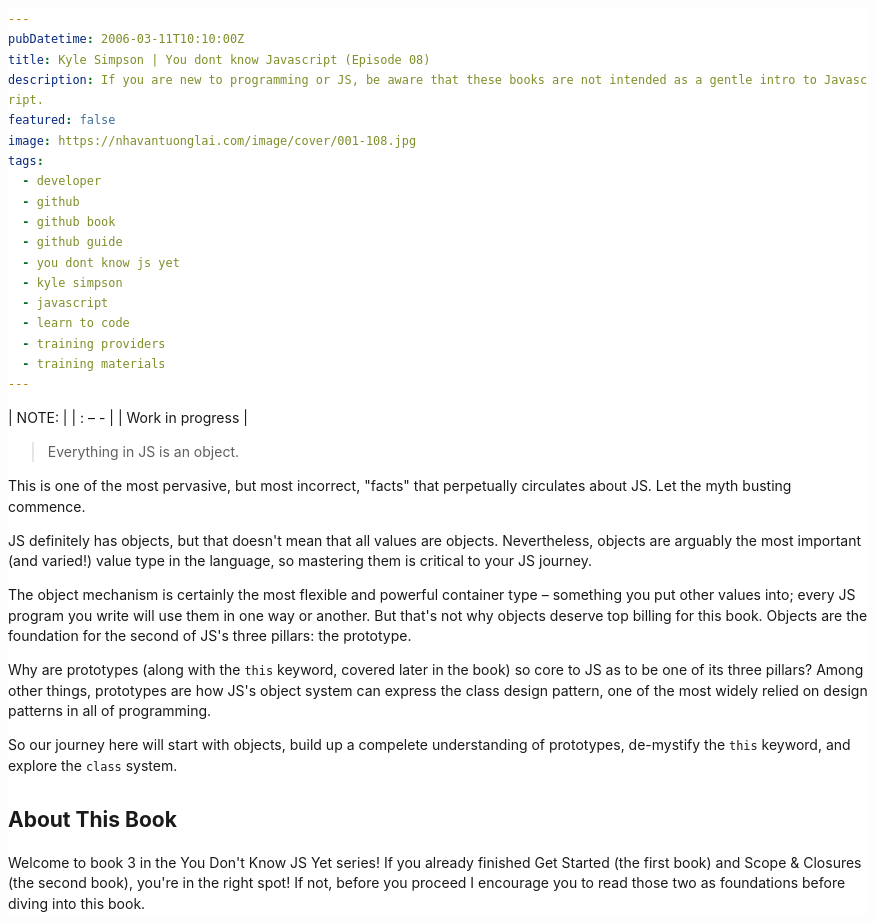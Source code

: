 ```yaml
---
pubDatetime: 2006-03-11T10:10:00Z
title: Kyle Simpson | You dont know Javascript (Episode 08)
description: If you are new to programming or JS, be aware that these books are not intended as a gentle intro to Javascript.
featured: false
image: https://nhavantuonglai.com/image/cover/001-108.jpg
tags:
  - developer
  - github
  - github book
  - github guide
  - you dont know js yet
  - kyle simpson
  - javascript
  - learn to code
  - training providers
  - training materials
---
```


| NOTE: |
| : –   - |
| Work in progress |

> Everything in JS is an object.

This is one of the most pervasive, but most incorrect, "facts" that perpetually circulates about JS. Let the myth busting commence.

JS definitely has objects, but that doesn't mean that all values are objects. Nevertheless, objects are arguably the most important (and varied!) value type in the language, so mastering them is critical to your JS journey.

The object mechanism is certainly the most flexible and powerful container type – something you put other values into; every JS program you write will use them in one way or another. But that's not why objects deserve top billing for this book. Objects are the foundation for the second of JS's three pillars: the prototype.

Why are prototypes (along with the `this` keyword, covered later in the book) so core to JS as to be one of its three pillars? Among other things, prototypes are how JS's object system can express the class design pattern, one of the most widely relied on design patterns in all of programming.

So our journey here will start with objects, build up a compelete understanding of prototypes, de-mystify the `this` keyword, and explore the `class` system.

## About This Book

Welcome to book 3 in the You Don't Know JS Yet series! If you already finished Get Started (the first book) and Scope & Closures (the second book), you're in the right spot! If not, before you proceed I encourage you to read those two as foundations before diving into this book.
